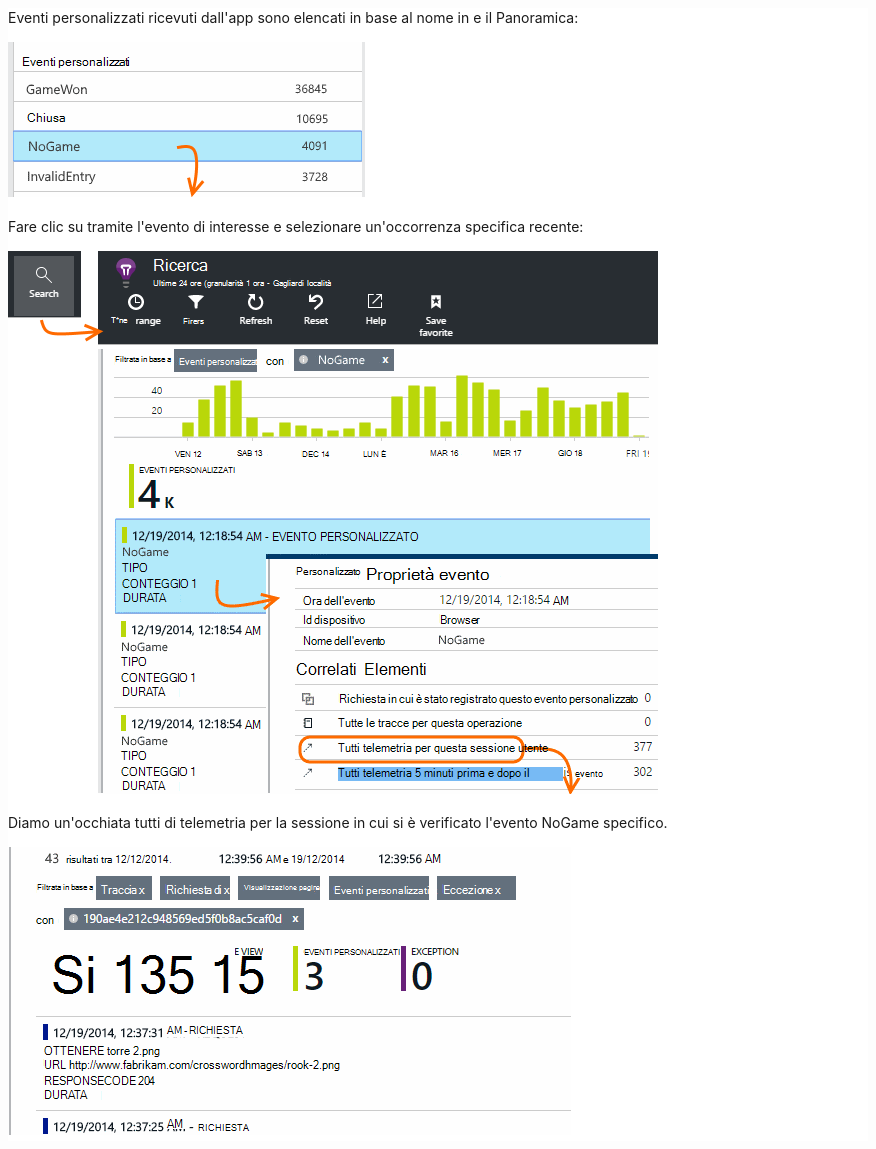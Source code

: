 Eventi personalizzati ricevuti dall'app sono elencati in base al nome in e il Panoramica:


![Scegliere uno dei tipi di evento personalizzato e il Panoramica.](./media/app-insights-overview-usage/07-clickEvent.png)

Fare clic su tramite l'evento di interesse e selezionare un'occorrenza specifica recente:


![Nell'elenco sotto la tabella di riepilogo, fare clic su un evento](./media/app-insights-overview-usage/08-searchEvents.png)

Diamo un'occhiata tutti di telemetria per la sessione in cui si è verificato l'evento NoGame specifico.


![Fare clic su 'tutti telemetria per sessione'](./media/app-insights-overview-usage/09-relatedTelemetry.png)
